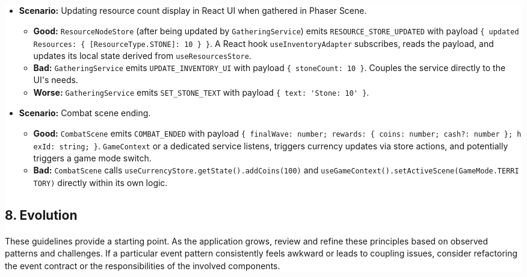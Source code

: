 *   **Scenario:** Updating resource count display in React UI when gathered in Phaser Scene.
    *   **Good:** `ResourceNodeStore` (after being updated by `GatheringService`) emits `RESOURCE_STORE_UPDATED` with payload `{ updatedResources: { [ResourceType.STONE]: 10 } }`. A React hook `useInventoryAdapter` subscribes, reads the payload, and updates its local state derived from `useResourcesStore`.
    *   **Bad:** `GatheringService` emits `UPDATE_INVENTORY_UI` with payload `{ stoneCount: 10 }`. Couples the service directly to the UI's needs.
    *   **Worse:** `GatheringService` emits `SET_STONE_TEXT` with payload `{ text: 'Stone: 10' }`.

*   **Scenario:** Combat scene ending.
    *   **Good:** `CombatScene` emits `COMBAT_ENDED` with payload `{ finalWave: number; rewards: { coins: number; cash?: number }; hexId: string; }`. `GameContext` or a dedicated service listens, triggers currency updates via store actions, and potentially triggers a game mode switch.
    *   **Bad:** `CombatScene` calls `useCurrencyStore.getState().addCoins(100)` and `useGameContext().setActiveScene(GameMode.TERRITORY)` directly within its own logic.

## 8. Evolution

These guidelines provide a starting point. As the application grows, review and refine these principles based on observed patterns and challenges. If a particular event pattern consistently feels awkward or leads to coupling issues, consider refactoring the event contract or the responsibilities of the involved components.